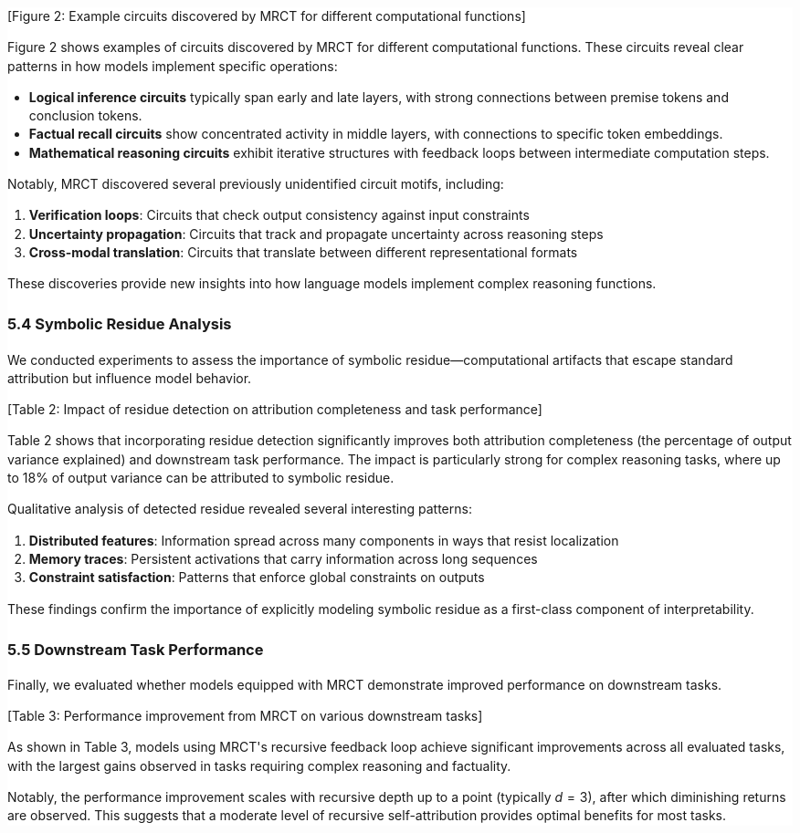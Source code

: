 [Figure 2: Example circuits discovered by MRCT for different computational functions]

Figure 2 shows examples of circuits discovered by MRCT for different computational functions. These circuits reveal clear patterns in how models implement specific operations:

- **Logical inference circuits** typically span early and late layers, with strong connections between premise tokens and conclusion tokens.
- **Factual recall circuits** show concentrated activity in middle layers, with connections to specific token embeddings.
- **Mathematical reasoning circuits** exhibit iterative structures with feedback loops between intermediate computation steps.

Notably, MRCT discovered several previously unidentified circuit motifs, including:

1. **Verification loops**: Circuits that check output consistency against input constraints
2. **Uncertainty propagation**: Circuits that track and propagate uncertainty across reasoning steps
3. **Cross-modal translation**: Circuits that translate between different representational formats

These discoveries provide new insights into how language models implement complex reasoning functions.

### 5.4 Symbolic Residue Analysis

We conducted experiments to assess the importance of symbolic residue—computational artifacts that escape standard attribution but influence model behavior.

[Table 2: Impact of residue detection on attribution completeness and task performance]

Table 2 shows that incorporating residue detection significantly improves both attribution completeness (the percentage of output variance explained) and downstream task performance. The impact is particularly strong for complex reasoning tasks, where up to 18% of output variance can be attributed to symbolic residue.

Qualitative analysis of detected residue revealed several interesting patterns:

1. **Distributed features**: Information spread across many components in ways that resist localization
2. **Memory traces**: Persistent activations that carry information across long sequences
3. **Constraint satisfaction**: Patterns that enforce global constraints on outputs

These findings confirm the importance of explicitly modeling symbolic residue as a first-class component of interpretability.

### 5.5 Downstream Task Performance

Finally, we evaluated whether models equipped with MRCT demonstrate improved performance on downstream tasks.

[Table 3: Performance improvement from MRCT on various downstream tasks]

As shown in Table 3, models using MRCT's recursive feedback loop achieve significant improvements across all evaluated tasks, with the largest gains observed in tasks requiring complex reasoning and factuality.

Notably, the performance improvement scales with recursive depth up to a point (typically $d=3$), after which diminishing returns are observed. This suggests that a moderate level of recursive self-attribution provides optimal benefits for most tasks.
